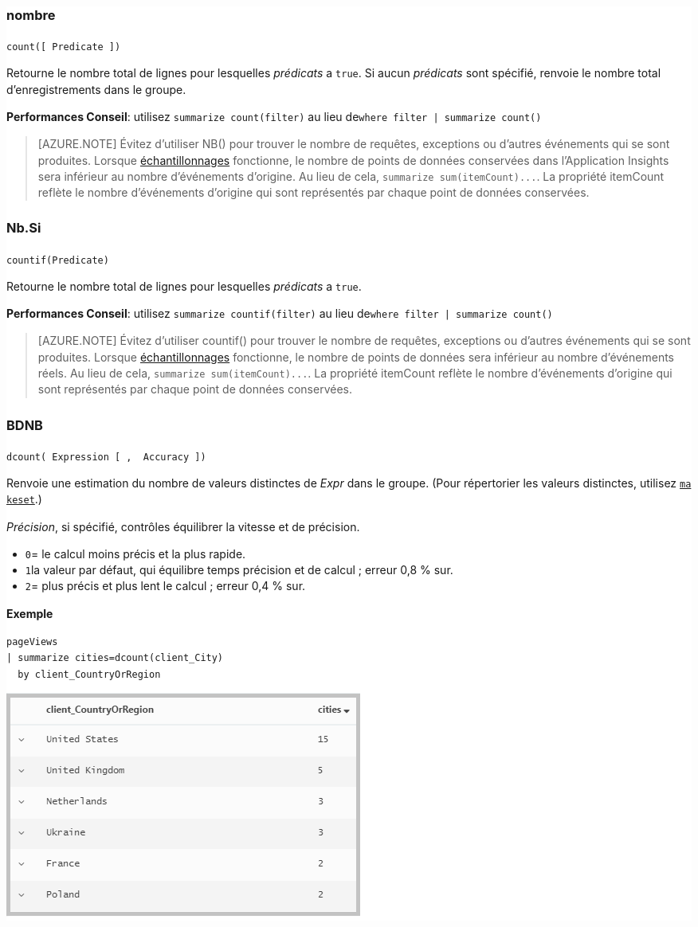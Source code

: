 
### <a name="count"></a>nombre

    count([ Predicate ])

Retourne le nombre total de lignes pour lesquelles *prédicats* a `true`. Si aucun *prédicats* sont spécifié, renvoie le nombre total d’enregistrements dans le groupe. 

**Performances Conseil**: utilisez `summarize count(filter)` au lieu de`where filter | summarize count()`

> [AZURE.NOTE] Évitez d’utiliser NB() pour trouver le nombre de requêtes, exceptions ou d’autres événements qui se sont produites. Lorsque [échantillonnages](app-insights-sampling.md) fonctionne, le nombre de points de données conservées dans l’Application Insights sera inférieur au nombre d’événements d’origine. Au lieu de cela, `summarize sum(itemCount)...`. La propriété itemCount reflète le nombre d’événements d’origine qui sont représentés par chaque point de données conservées.

### <a name="countif"></a>Nb.Si

    countif(Predicate)

Retourne le nombre total de lignes pour lesquelles *prédicats* a `true`.

**Performances Conseil**: utilisez `summarize countif(filter)` au lieu de`where filter | summarize count()`

> [AZURE.NOTE] Évitez d’utiliser countif() pour trouver le nombre de requêtes, exceptions ou d’autres événements qui se sont produites. Lorsque [échantillonnages](app-insights-sampling.md) fonctionne, le nombre de points de données sera inférieur au nombre d’événements réels. Au lieu de cela, `summarize sum(itemCount)...`. La propriété itemCount reflète le nombre d’événements d’origine qui sont représentés par chaque point de données conservées.

### <a name="dcount"></a>BDNB

    dcount( Expression [ ,  Accuracy ])

Renvoie une estimation du nombre de valeurs distinctes de *Expr* dans le groupe. (Pour répertorier les valeurs distinctes, utilisez [`makeset`](#makeset).)

*Précision*, si spécifié, contrôles équilibrer la vitesse et de précision.

 * `0`= le calcul moins précis et la plus rapide.
 * `1`la valeur par défaut, qui équilibre temps précision et de calcul ; erreur 0,8 % sur.
 * `2`= plus précis et plus lent le calcul ; erreur 0,4 % sur.

**Exemple**

    pageViews 
  	| summarize cities=dcount(client_City) 
      by client_CountryOrRegion

![](./media/app-insights-analytics-reference/dcount.png)
